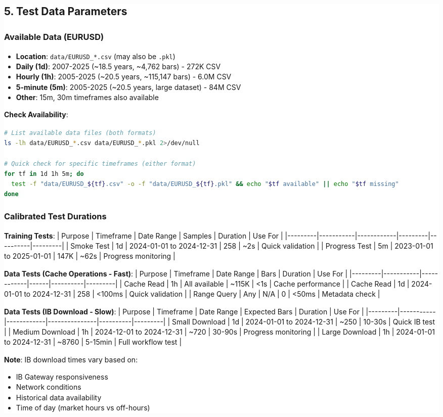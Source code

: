 
## 5. Test Data Parameters

### Available Data (EURUSD)
- **Location**: `data/EURUSD_*.csv` (may also be `.pkl`)
- **Daily (1d)**: 2007-2025 (~18.5 years, ~4,762 bars) - 272K CSV
- **Hourly (1h)**: 2005-2025 (~20.5 years, ~115,147 bars) - 6.0M CSV
- **5-minute (5m)**: 2005-2025 (~20.5 years, large dataset) - 84M CSV
- **Other**: 15m, 30m timeframes also available

**Check Availability**:
```bash
# List available data files (both formats)
ls -lh data/EURUSD_*.csv data/EURUSD_*.pkl 2>/dev/null

# Quick check for specific timeframes (either format)
for tf in 1d 1h 5m; do
  test -f "data/EURUSD_${tf}.csv" -o -f "data/EURUSD_${tf}.pkl" && echo "$tf available" || echo "$tf missing"
done
```

### Calibrated Test Durations

**Training Tests**:
| Purpose | Timeframe | Date Range | Samples | Duration | Use For |
|---------|-----------|------------|---------|----------|---------|
| Smoke Test | 1d | 2024-01-01 to 2024-12-31 | 258 | ~2s | Quick validation |
| Progress Test | 5m | 2023-01-01 to 2025-01-01 | 147K | ~62s | Progress monitoring |

**Data Tests (Cache Operations - Fast)**:
| Purpose | Timeframe | Date Range | Bars | Duration | Use For |
|---------|-----------|------------|------|----------|---------|
| Cache Read | 1h | All available | ~115K | <1s | Cache performance |
| Cache Read | 1d | 2024-01-01 to 2024-12-31 | 258 | <100ms | Quick validation |
| Range Query | Any | N/A | 0 | <50ms | Metadata check |

**Data Tests (IB Download - Slow)**:
| Purpose | Timeframe | Date Range | Expected Bars | Duration | Use For |
|---------|-----------|------------|---------------|----------|---------|
| Small Download | 1d | 2024-01-01 to 2024-12-31 | ~250 | 10-30s | Quick IB test |
| Medium Download | 1h | 2024-12-01 to 2024-12-31 | ~720 | 30-90s | Progress monitoring |
| Large Download | 1h | 2024-01-01 to 2024-12-31 | ~8760 | 5-15min | Full workflow test |

**Note**: IB download times vary based on:
- IB Gateway responsiveness
- Network conditions
- Historical data availability
- Time of day (market hours vs off-hours)
